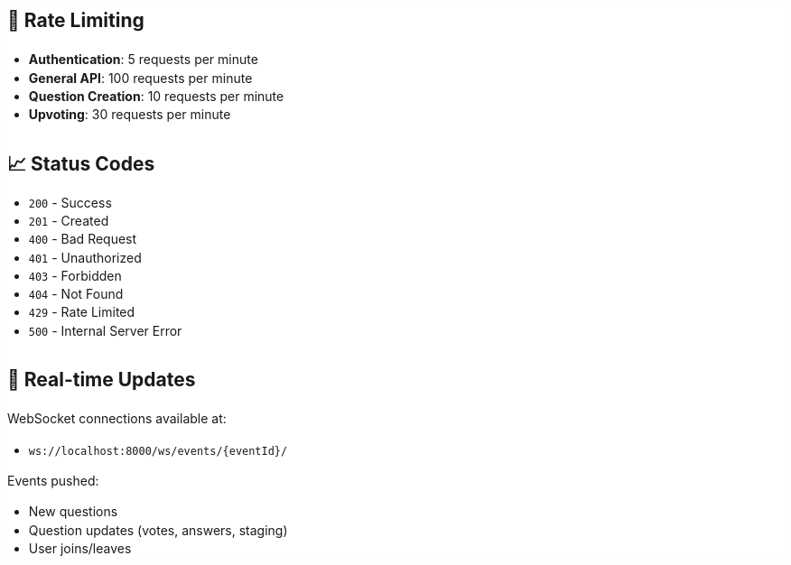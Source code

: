## 🚨 Rate Limiting

- **Authentication**: 5 requests per minute
- **General API**: 100 requests per minute
- **Question Creation**: 10 requests per minute
- **Upvoting**: 30 requests per minute

## 📈 Status Codes

- `200` - Success
- `201` - Created
- `400` - Bad Request
- `401` - Unauthorized  
- `403` - Forbidden
- `404` - Not Found
- `429` - Rate Limited
- `500` - Internal Server Error

## 🔄 Real-time Updates

WebSocket connections available at:
- `ws://localhost:8000/ws/events/{eventId}/`

Events pushed:
- New questions
- Question updates (votes, answers, staging)
- User joins/leaves
